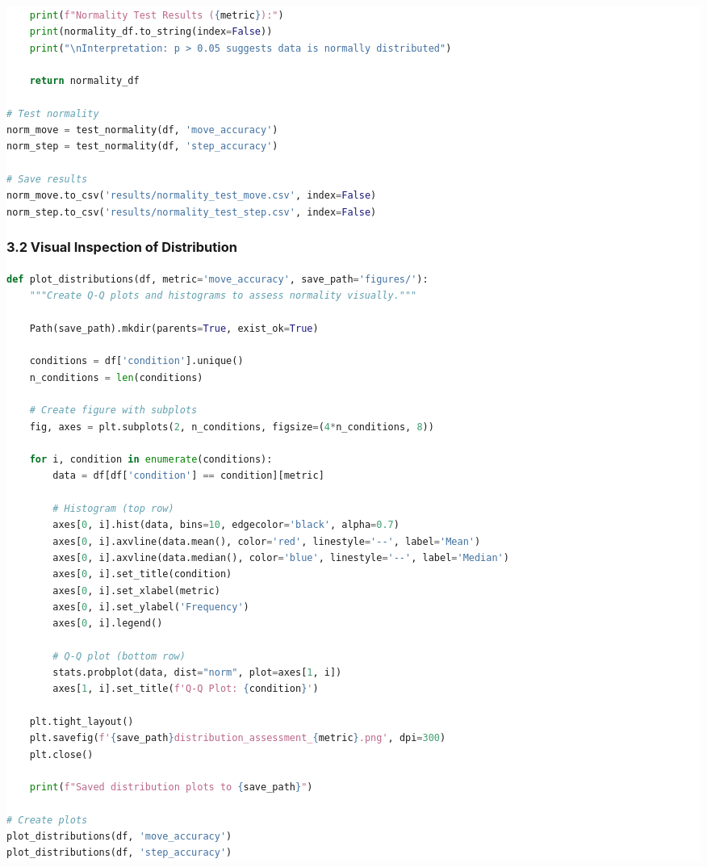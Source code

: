 ```python
    print(f"Normality Test Results ({metric}):")
    print(normality_df.to_string(index=False))
    print("\nInterpretation: p > 0.05 suggests data is normally distributed")
    
    return normality_df

# Test normality
norm_move = test_normality(df, 'move_accuracy')
norm_step = test_normality(df, 'step_accuracy')

# Save results
norm_move.to_csv('results/normality_test_move.csv', index=False)
norm_step.to_csv('results/normality_test_step.csv', index=False)
```

### 3.2 Visual Inspection of Distribution

```python
def plot_distributions(df, metric='move_accuracy', save_path='figures/'):
    """Create Q-Q plots and histograms to assess normality visually."""
    
    Path(save_path).mkdir(parents=True, exist_ok=True)
    
    conditions = df['condition'].unique()
    n_conditions = len(conditions)
    
    # Create figure with subplots
    fig, axes = plt.subplots(2, n_conditions, figsize=(4*n_conditions, 8))
    
    for i, condition in enumerate(conditions):
        data = df[df['condition'] == condition][metric]
        
        # Histogram (top row)
        axes[0, i].hist(data, bins=10, edgecolor='black', alpha=0.7)
        axes[0, i].axvline(data.mean(), color='red', linestyle='--', label='Mean')
        axes[0, i].axvline(data.median(), color='blue', linestyle='--', label='Median')
        axes[0, i].set_title(condition)
        axes[0, i].set_xlabel(metric)
        axes[0, i].set_ylabel('Frequency')
        axes[0, i].legend()
        
        # Q-Q plot (bottom row)
        stats.probplot(data, dist="norm", plot=axes[1, i])
        axes[1, i].set_title(f'Q-Q Plot: {condition}')
    
    plt.tight_layout()
    plt.savefig(f'{save_path}distribution_assessment_{metric}.png', dpi=300)
    plt.close()
    
    print(f"Saved distribution plots to {save_path}")

# Create plots
plot_distributions(df, 'move_accuracy')
plot_distributions(df, 'step_accuracy')
```
